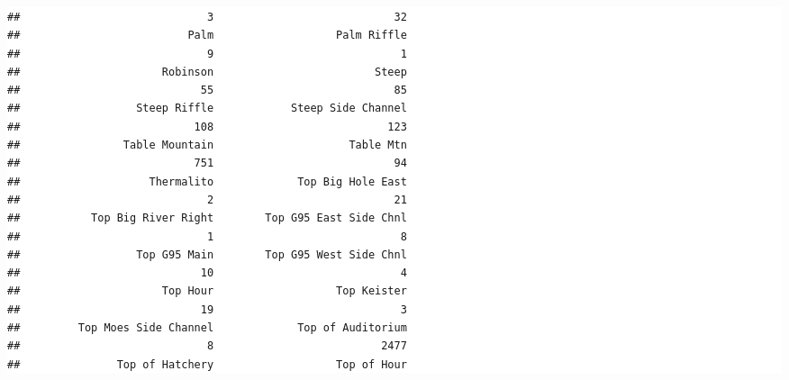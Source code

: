     ##                             3                            32 
    ##                          Palm                   Palm Riffle 
    ##                             9                             1 
    ##                      Robinson                         Steep 
    ##                            55                            85 
    ##                  Steep Riffle            Steep Side Channel 
    ##                           108                           123 
    ##                Table Mountain                     Table Mtn 
    ##                           751                            94 
    ##                    Thermalito             Top Big Hole East 
    ##                             2                            21 
    ##           Top Big River Right        Top G95 East Side Chnl 
    ##                             1                             8 
    ##                  Top G95 Main        Top G95 West Side Chnl 
    ##                            10                             4 
    ##                      Top Hour                   Top Keister 
    ##                            19                             3 
    ##         Top Moes Side Channel             Top of Auditorium 
    ##                             8                          2477 
    ##               Top of Hatchery                   Top of Hour 